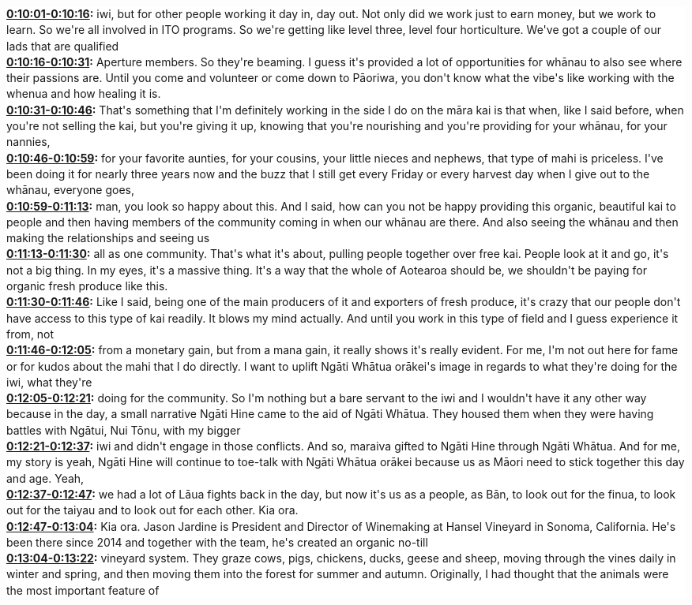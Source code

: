 **[0:10:01-0:10:16](https://soundcloud.com/farmerama-radio/78-community-gardens-in-tamaki-makaurau-and-organic-no-till-vinyards#t=0:10:01):**  iwi, but for other people working it day in, day out. Not only did we work just to earn  money, but we work to learn. So we're all involved in ITO programs. So we're getting  like level three, level four horticulture. We've got a couple of our lads that are qualified  
**[0:10:16-0:10:31](https://soundcloud.com/farmerama-radio/78-community-gardens-in-tamaki-makaurau-and-organic-no-till-vinyards#t=0:10:16):**  Aperture members. So they're beaming. I guess it's provided a lot of opportunities for whānau  to also see where their passions are. Until you come and volunteer or come down to Pāoriwa,  you don't know what the vibe's like working with the whenua and how healing it is.  
**[0:10:31-0:10:46](https://soundcloud.com/farmerama-radio/78-community-gardens-in-tamaki-makaurau-and-organic-no-till-vinyards#t=0:10:31):**  That's something that I'm definitely working in the side I do on the māra kai is that  when, like I said before, when you're not selling the kai, but you're giving it up,  knowing that you're nourishing and you're providing for your whānau, for your nannies,  
**[0:10:46-0:10:59](https://soundcloud.com/farmerama-radio/78-community-gardens-in-tamaki-makaurau-and-organic-no-till-vinyards#t=0:10:46):**  for your favorite aunties, for your cousins, your little nieces and nephews, that type  of mahi is priceless. I've been doing it for nearly three years now and the buzz that I  still get every Friday or every harvest day when I give out to the whānau, everyone goes,  
**[0:10:59-0:11:13](https://soundcloud.com/farmerama-radio/78-community-gardens-in-tamaki-makaurau-and-organic-no-till-vinyards#t=0:10:59):**  man, you look so happy about this. And I said, how can you not be happy providing this organic,  beautiful kai to people and then having members of the community coming in when our whānau  are there. And also seeing the whānau and then making the relationships and seeing us  
**[0:11:13-0:11:30](https://soundcloud.com/farmerama-radio/78-community-gardens-in-tamaki-makaurau-and-organic-no-till-vinyards#t=0:11:13):**  all as one community. That's what it's about, pulling people together over free kai. People  look at it and go, it's not a big thing. In my eyes, it's a massive thing. It's a way  that the whole of Aotearoa should be, we shouldn't be paying for organic fresh produce like this.  
**[0:11:30-0:11:46](https://soundcloud.com/farmerama-radio/78-community-gardens-in-tamaki-makaurau-and-organic-no-till-vinyards#t=0:11:30):**  Like I said, being one of the main producers of it and exporters of fresh produce, it's  crazy that our people don't have access to this type of kai readily. It blows my mind  actually. And until you work in this type of field and I guess experience it from, not  
**[0:11:46-0:12:05](https://soundcloud.com/farmerama-radio/78-community-gardens-in-tamaki-makaurau-and-organic-no-till-vinyards#t=0:11:46):**  from a monetary gain, but from a mana gain, it really shows it's really evident. For me,  I'm not out here for fame or for kudos about the mahi that I do directly. I want to uplift  Ngāti Whātua orākei's image in regards to what they're doing for the iwi, what they're  
**[0:12:05-0:12:21](https://soundcloud.com/farmerama-radio/78-community-gardens-in-tamaki-makaurau-and-organic-no-till-vinyards#t=0:12:05):**  doing for the community. So I'm nothing but a bare servant to the iwi and I wouldn't have  it any other way because in the day, a small narrative Ngāti Hine came to the aid of Ngāti  Whātua. They housed them when they were having battles with Ngātui, Nui Tōnu, with my bigger  
**[0:12:21-0:12:37](https://soundcloud.com/farmerama-radio/78-community-gardens-in-tamaki-makaurau-and-organic-no-till-vinyards#t=0:12:21):**  iwi and didn't engage in those conflicts. And so, maraiva gifted to Ngāti Hine through  Ngāti Whātua. And for me, my story is yeah, Ngāti Hine will continue to toe-talk with  Ngāti Whātua orākei because us as Māori need to stick together this day and age. Yeah,  
**[0:12:37-0:12:47](https://soundcloud.com/farmerama-radio/78-community-gardens-in-tamaki-makaurau-and-organic-no-till-vinyards#t=0:12:37):**  we had a lot of Lāua fights back in the day, but now it's us as a people, as Bān, to look  out for the finua, to look out for the taiyau and to look out for each other.  Kia ora.  
**[0:12:47-0:13:04](https://soundcloud.com/farmerama-radio/78-community-gardens-in-tamaki-makaurau-and-organic-no-till-vinyards#t=0:12:47):**  Kia ora.  Jason Jardine is President and Director of Winemaking at Hansel Vineyard in Sonoma, California.  He's been there since 2014 and together with the team, he's created an organic no-till  
**[0:13:04-0:13:22](https://soundcloud.com/farmerama-radio/78-community-gardens-in-tamaki-makaurau-and-organic-no-till-vinyards#t=0:13:04):**  vineyard system. They graze cows, pigs, chickens, ducks, geese and sheep, moving through the  vines daily in winter and spring, and then moving them into the forest for summer and  autumn. Originally, I had thought that the animals were the most important feature of  